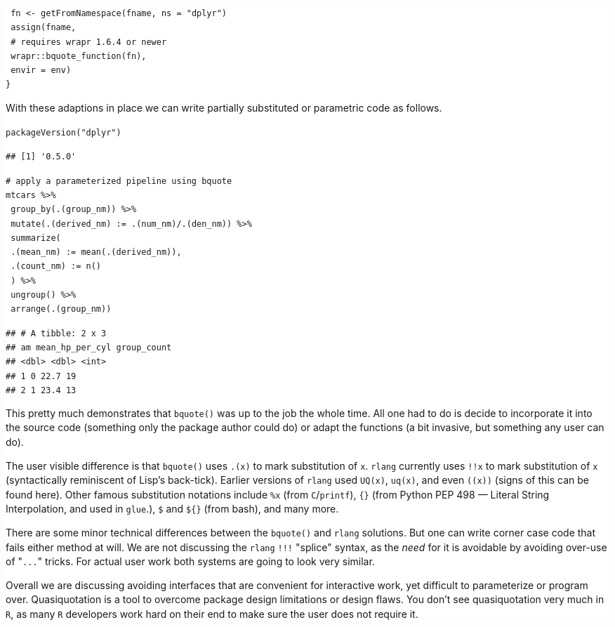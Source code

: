 ```
 fn <- getFromNamespace(fname, ns = "dplyr")
 assign(fname, 
 # requires wrapr 1.6.4 or newer
 wrapr::bquote_function(fn),
 envir = env)
}
```

With these adaptions in place we can write partially substituted or parametric code as follows.

```
packageVersion("dplyr")
```

```
## [1] '0.5.0'
```

```
# apply a parameterized pipeline using bquote
mtcars %>%
 group_by(.(group_nm)) %>%
 mutate(.(derived_nm) := .(num_nm)/.(den_nm)) %>%
 summarize(
 .(mean_nm) := mean(.(derived_nm)),
 .(count_nm) := n()
 ) %>%
 ungroup() %>%
 arrange(.(group_nm))
```

```
## # A tibble: 2 x 3
## am mean_hp_per_cyl group_count
## <dbl> <dbl> <int>
## 1 0 22.7 19
## 2 1 23.4 13
```

This pretty much demonstrates that `bquote()` was up to the job the whole time. All one had to do is decide to incorporate it into the source code (something only the package author could do) or adapt the functions (a bit invasive, but something any user can do).

The user visible difference is that `bquote()` uses `.(x)` to mark substitution of `x`. `rlang` currently uses `!!x` to mark substitution of `x` (syntactically reminiscent of Lisp’s back-tick). Earlier versions of `rlang` used `UQ(x)`, `uq(x)`, and even `((x))` (signs of this can be found here). Other famous substitution notations include `%x` (from `C`/`printf`), `{}` (from Python PEP 498 — Literal String Interpolation, and used in `glue`.), `$` and `${}` (from bash), and many more.

There are some minor technical differences between the `bquote()` and `rlang` solutions. But one can write corner case code that fails either method at will. We are not discussing the `rlang` `!!!` "splice" syntax, as the *need* for it is avoidable by avoiding over-use of "`...`" tricks. For actual user work both systems are going to look very similar.

Overall we are discussing avoiding interfaces that are convenient for interactive work, yet difficult to parameterize or program over. Quasiquotation is a tool to overcome package design limitations or design flaws. You don’t see quasiquotation very much in `R`, as many `R` developers work hard on their end to make sure the user does not require it.
